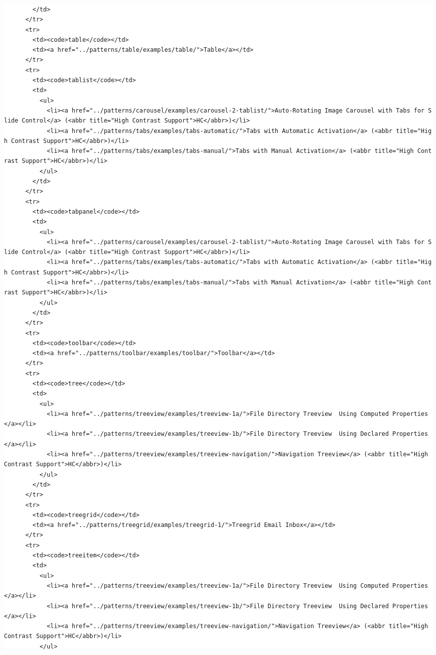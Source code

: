             </td>
          </tr>
          <tr>
            <td><code>table</code></td>
            <td><a href="../patterns/table/examples/table/">Table</a></td>
          </tr>
          <tr>
            <td><code>tablist</code></td>
            <td>
              <ul>
                <li><a href="../patterns/carousel/examples/carousel-2-tablist/">Auto-Rotating Image Carousel with Tabs for Slide Control</a> (<abbr title="High Contrast Support">HC</abbr>)</li>
                <li><a href="../patterns/tabs/examples/tabs-automatic/">Tabs with Automatic Activation</a> (<abbr title="High Contrast Support">HC</abbr>)</li>
                <li><a href="../patterns/tabs/examples/tabs-manual/">Tabs with Manual Activation</a> (<abbr title="High Contrast Support">HC</abbr>)</li>
              </ul>
            </td>
          </tr>
          <tr>
            <td><code>tabpanel</code></td>
            <td>
              <ul>
                <li><a href="../patterns/carousel/examples/carousel-2-tablist/">Auto-Rotating Image Carousel with Tabs for Slide Control</a> (<abbr title="High Contrast Support">HC</abbr>)</li>
                <li><a href="../patterns/tabs/examples/tabs-automatic/">Tabs with Automatic Activation</a> (<abbr title="High Contrast Support">HC</abbr>)</li>
                <li><a href="../patterns/tabs/examples/tabs-manual/">Tabs with Manual Activation</a> (<abbr title="High Contrast Support">HC</abbr>)</li>
              </ul>
            </td>
          </tr>
          <tr>
            <td><code>toolbar</code></td>
            <td><a href="../patterns/toolbar/examples/toolbar/">Toolbar</a></td>
          </tr>
          <tr>
            <td><code>tree</code></td>
            <td>
              <ul>
                <li><a href="../patterns/treeview/examples/treeview-1a/">File Directory Treeview  Using Computed Properties</a></li>
                <li><a href="../patterns/treeview/examples/treeview-1b/">File Directory Treeview  Using Declared Properties</a></li>
                <li><a href="../patterns/treeview/examples/treeview-navigation/">Navigation Treeview</a> (<abbr title="High Contrast Support">HC</abbr>)</li>
              </ul>
            </td>
          </tr>
          <tr>
            <td><code>treegrid</code></td>
            <td><a href="../patterns/treegrid/examples/treegrid-1/">Treegrid Email Inbox</a></td>
          </tr>
          <tr>
            <td><code>treeitem</code></td>
            <td>
              <ul>
                <li><a href="../patterns/treeview/examples/treeview-1a/">File Directory Treeview  Using Computed Properties</a></li>
                <li><a href="../patterns/treeview/examples/treeview-1b/">File Directory Treeview  Using Declared Properties</a></li>
                <li><a href="../patterns/treeview/examples/treeview-navigation/">Navigation Treeview</a> (<abbr title="High Contrast Support">HC</abbr>)</li>
              </ul>